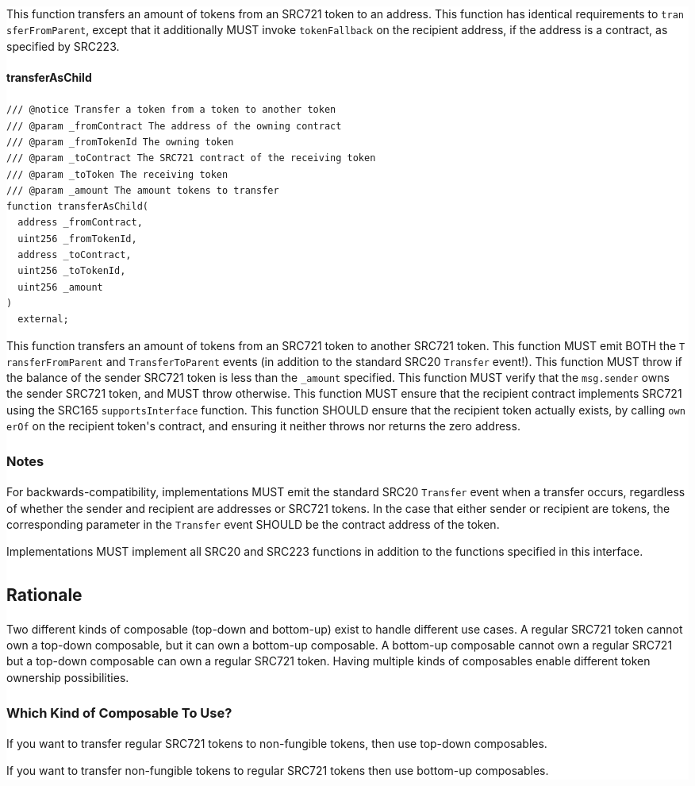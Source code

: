 This function transfers an amount of tokens from an SRC721 token to an address. This function has identical requirements to `transferFromParent`, except that it additionally MUST invoke `tokenFallback` on the recipient address, if the address is a contract, as specified by SRC223.

#### transferAsChild
```solidity
/// @notice Transfer a token from a token to another token
/// @param _fromContract The address of the owning contract
/// @param _fromTokenId The owning token
/// @param _toContract The SRC721 contract of the receiving token
/// @param _toToken The receiving token
/// @param _amount The amount tokens to transfer
function transferAsChild(
  address _fromContract, 
  uint256 _fromTokenId, 
  address _toContract, 
  uint256 _toTokenId, 
  uint256 _amount
)
  external;
```

This function transfers an amount of tokens from an SRC721 token to another SRC721 token. This function MUST emit BOTH the `TransferFromParent` and `TransferToParent` events (in addition to the standard SRC20 `Transfer` event!). This function MUST throw if the balance of the sender SRC721 token is less than the `_amount` specified. This function MUST verify that the `msg.sender` owns the sender SRC721 token, and MUST throw otherwise. This function MUST ensure that the recipient contract implements SRC721 using the SRC165 `supportsInterface` function. This function SHOULD ensure that the recipient token actually exists, by calling `ownerOf` on the recipient token's contract, and ensuring it neither throws nor returns the zero address.

### Notes
For backwards-compatibility, implementations MUST emit the standard SRC20 `Transfer` event when a transfer occurs, regardless of whether the sender and recipient are addresses or SRC721 tokens. In the case that either sender or recipient are tokens, the corresponding parameter in the `Transfer` event SHOULD be the contract address of the token.

Implementations MUST implement all SRC20 and SRC223 functions in addition to the functions specified in this interface.

## Rationale
Two different kinds of composable (top-down and bottom-up) exist to handle different use cases. A regular SRC721 token cannot own a top-down composable, but it can own a bottom-up composable. A bottom-up composable cannot own a regular SRC721 but a top-down composable can own a regular SRC721 token. Having multiple kinds of composables enable different token ownership possibilities.

### Which Kind of Composable To Use?

If you want to transfer regular SRC721 tokens to non-fungible tokens, then use top-down composables.

If you want to transfer non-fungible tokens to regular SRC721 tokens then use bottom-up composables.
